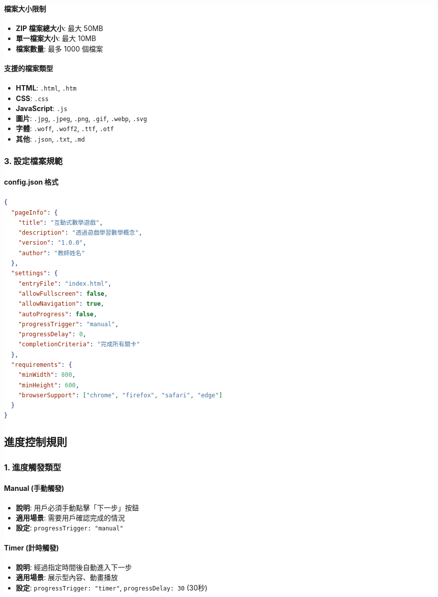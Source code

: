 #### 檔案大小限制
- **ZIP 檔案總大小**: 最大 50MB
- **單一檔案大小**: 最大 10MB
- **檔案數量**: 最多 1000 個檔案

#### 支援的檔案類型
- **HTML**: `.html`, `.htm`
- **CSS**: `.css`
- **JavaScript**: `.js`
- **圖片**: `.jpg`, `.jpeg`, `.png`, `.gif`, `.webp`, `.svg`
- **字體**: `.woff`, `.woff2`, `.ttf`, `.otf`
- **其他**: `.json`, `.txt`, `.md`

### 3. 設定檔案規範

#### config.json 格式
```json
{
  "pageInfo": {
    "title": "互動式數學遊戲",
    "description": "透過遊戲學習數學概念",
    "version": "1.0.0",
    "author": "教師姓名"
  },
  "settings": {
    "entryFile": "index.html",
    "allowFullscreen": false,
    "allowNavigation": true,
    "autoProgress": false,
    "progressTrigger": "manual",
    "progressDelay": 0,
    "completionCriteria": "完成所有關卡"
  },
  "requirements": {
    "minWidth": 800,
    "minHeight": 600,
    "browserSupport": ["chrome", "firefox", "safari", "edge"]
  }
}
```

## 進度控制規則

### 1. 進度觸發類型

#### Manual (手動觸發)
- **說明**: 用戶必須手動點擊「下一步」按鈕
- **適用場景**: 需要用戶確認完成的情況
- **設定**: `progressTrigger: "manual"`

#### Timer (計時觸發)
- **說明**: 經過指定時間後自動進入下一步
- **適用場景**: 展示型內容、動畫播放
- **設定**: `progressTrigger: "timer"`, `progressDelay: 30` (30秒)
